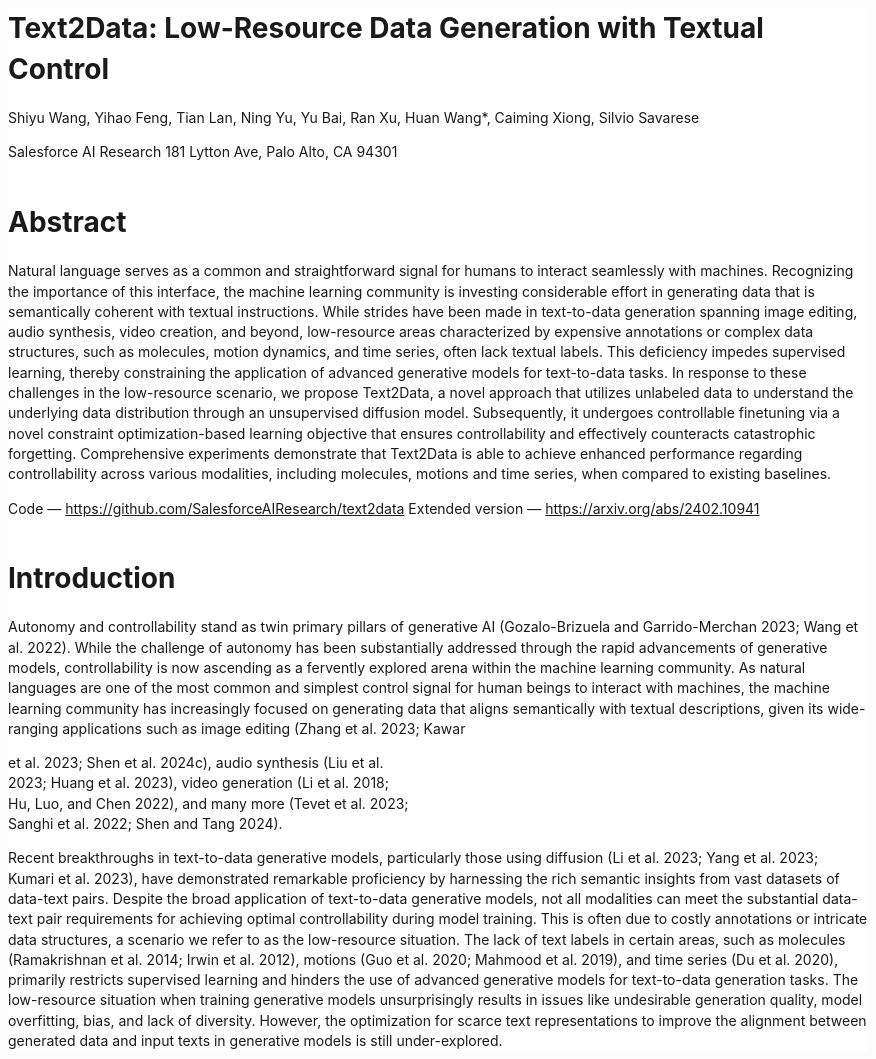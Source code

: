 # Text2Data: Low-Resource Data Generation with Textual Control

Shiyu Wang, Yihao Feng, Tian Lan, Ning Yu, Yu Bai, Ran Xu, Huan Wang\*, Caiming Xiong, Silvio Savarese

Salesforce AI Research 181 Lytton Ave, Palo Alto, CA 94301

# Abstract

Natural language serves as a common and straightforward signal for humans to interact seamlessly with machines. Recognizing the importance of this interface, the machine learning community is investing considerable effort in generating data that is semantically coherent with textual instructions. While strides have been made in text-to-data generation spanning image editing, audio synthesis, video creation, and beyond, low-resource areas characterized by expensive annotations or complex data structures, such as molecules, motion dynamics, and time series, often lack textual labels. This deficiency impedes supervised learning, thereby constraining the application of advanced generative models for text-to-data tasks. In response to these challenges in the low-resource scenario, we propose Text2Data, a novel approach that utilizes unlabeled data to understand the underlying data distribution through an unsupervised diffusion model. Subsequently, it undergoes controllable finetuning via a novel constraint optimization-based learning objective that ensures controllability and effectively counteracts catastrophic forgetting. Comprehensive experiments demonstrate that Text2Data is able to achieve enhanced performance regarding controllability across various modalities, including molecules, motions and time series, when compared to existing baselines.

Code — https://github.com/SalesforceAIResearch/text2data Extended version — https://arxiv.org/abs/2402.10941

# Introduction

Autonomy and controllability stand as twin primary pillars of generative AI (Gozalo-Brizuela and Garrido-Merchan 2023; Wang et al. 2022). While the challenge of autonomy has been substantially addressed through the rapid advancements of generative models, controllability is now ascending as a fervently explored arena within the machine learning community. As natural languages are one of the most common and simplest control signal for human beings to interact with machines, the machine learning community has increasingly focused on generating data that aligns semantically with textual descriptions, given its wide-ranging applications such as image editing (Zhang et al. 2023; Kawar

et al. 2023; Shen et al. 2024c), audio synthesis (Liu et al.   
2023; Huang et al. 2023), video generation (Li et al. 2018;   
Hu, Luo, and Chen 2022), and many more (Tevet et al. 2023;   
Sanghi et al. 2022; Shen and Tang 2024).

Recent breakthroughs in text-to-data generative models, particularly those using diffusion (Li et al. 2023; Yang et al. 2023; Kumari et al. 2023), have demonstrated remarkable proficiency by harnessing the rich semantic insights from vast datasets of data-text pairs. Despite the broad application of text-to-data generative models, not all modalities can meet the substantial data-text pair requirements for achieving optimal controllability during model training. This is often due to costly annotations or intricate data structures, a scenario we refer to as the low-resource situation. The lack of text labels in certain areas, such as molecules (Ramakrishnan et al. 2014; Irwin et al. 2012), motions (Guo et al. 2020; Mahmood et al. 2019), and time series (Du et al. 2020), primarily restricts supervised learning and hinders the use of advanced generative models for text-to-data generation tasks. The low-resource situation when training generative models unsurprisingly results in issues like undesirable generation quality, model overfitting, bias, and lack of diversity. However, the optimization for scarce text representations to improve the alignment between generated data and input texts in generative models is still under-explored.

